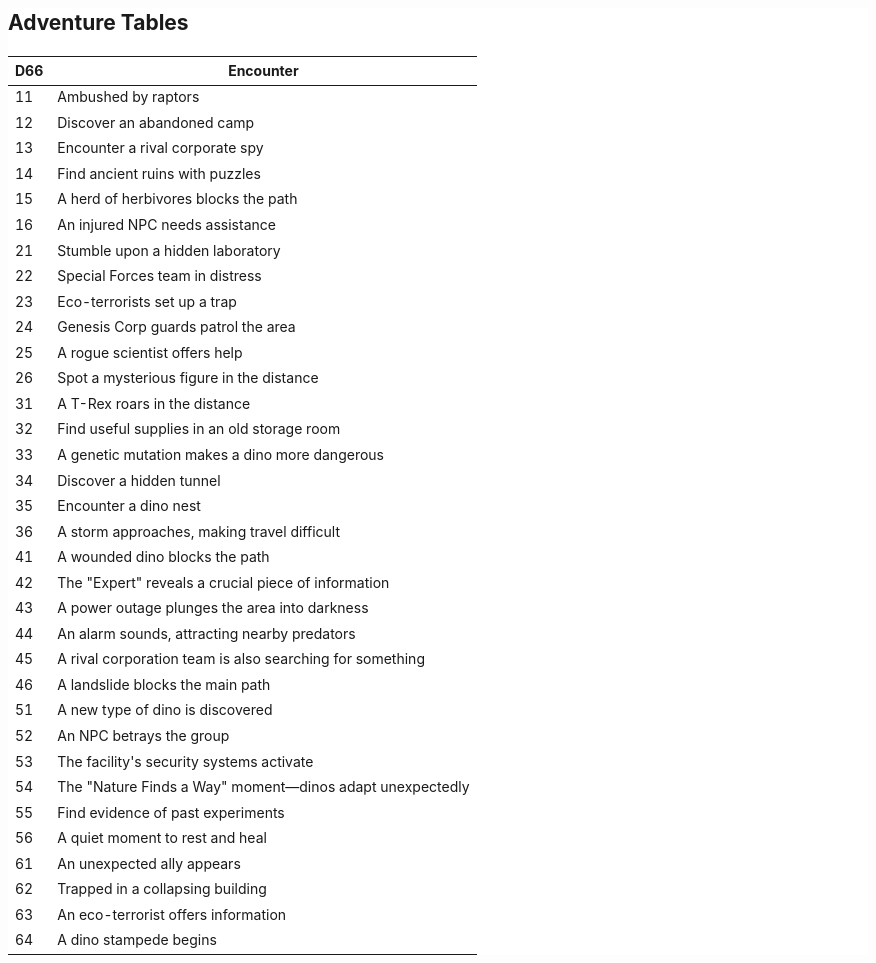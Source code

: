 ## Adventure Tables

| D66 | Encounter                                                 |
| --- | --------------------------------------------------------- |
| 11  | Ambushed by raptors                                       |
| 12  | Discover an abandoned camp                                |
| 13  | Encounter a rival corporate spy                           |
| 14  | Find ancient ruins with puzzles                           |
| 15  | A herd of herbivores blocks the path                      |
| 16  | An injured NPC needs assistance                           |
| 21  | Stumble upon a hidden laboratory                          |
| 22  | Special Forces team in distress                           |
| 23  | Eco-terrorists set up a trap                              |
| 24  | Genesis Corp guards patrol the area                       |
| 25  | A rogue scientist offers help                             |
| 26  | Spot a mysterious figure in the distance                  |
| 31  | A T-Rex roars in the distance                             |
| 32  | Find useful supplies in an old storage room               |
| 33  | A genetic mutation makes a dino more dangerous            |
| 34  | Discover a hidden tunnel                                  |
| 35  | Encounter a dino nest                                     |
| 36  | A storm approaches, making travel difficult               |
| 41  | A wounded dino blocks the path                            |
| 42  | The "Expert" reveals a crucial piece of information       |
| 43  | A power outage plunges the area into darkness             |
| 44  | An alarm sounds, attracting nearby predators              |
| 45  | A rival corporation team is also searching for something  |
| 46  | A landslide blocks the main path                          |
| 51  | A new type of dino is discovered                          |
| 52  | An NPC betrays the group                                  |
| 53  | The facility's security systems activate                  |
| 54  | The "Nature Finds a Way" moment—dinos adapt unexpectedly  |
| 55  | Find evidence of past experiments                         |
| 56  | A quiet moment to rest and heal                           |
| 61  | An unexpected ally appears                                |
| 62  | Trapped in a collapsing building                          |
| 63  | An eco-terrorist offers information                       |
| 64  | A dino stampede begins                                    |